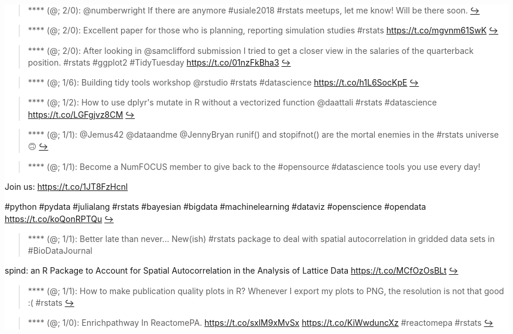 
> **** (@; 2/0): @numberwright If there are anymore #usiale2018 #rstats meetups, let me know!  Will be there soon.  [&#8618;](https://twitter.com/dataandme/status/983414850071212034)




> **** (@; 2/0): Excellent paper for those who is planning, reporting simulation studies #rstats https://t.co/mgvnm61SwK  [&#8618;](https://twitter.com/dataandme/status/983390126855393281)




> **** (@; 2/0): After looking in @samclifford submission I tried to get a closer view in the salaries of the quarterback position. #rstats #ggplot2 #TidyTuesday https://t.co/01nzFkBha3  [&#8618;](https://twitter.com/dataandme/status/983382619009282048)




> **** (@; 1/6): Building tidy tools workshop @rstudio #rstats #datascience https://t.co/h1L6SocKpE  [&#8618;](https://twitter.com/dataandme/status/983378917363933186)




> **** (@; 1/2): How to use dplyr's mutate in R without a vectorized function @daattali #rstats #datascience https://t.co/LGFgjvz8CM  [&#8618;](https://twitter.com/dataandme/status/983378918102056960)




> **** (@; 1/1): @Jemus42 @dataandme @JennyBryan runif() and stopifnot() are the mortal enemies in the #rstats universe 🙃  [&#8618;](https://twitter.com/dataandme/status/983435489658200066)




> **** (@; 1/1): Become a NumFOCUS member to give back to the #opensource #datascience tools you use every day!
>
Join us: https://t.co/1JT8FzHcnl
>
#python #pydata #julialang #rstats #bayesian #bigdata #machinelearning #dataviz #openscience #opendata https://t.co/koQonRPTQu  [&#8618;](https://twitter.com/dataandme/status/983426938374148096)




> **** (@; 1/1): Better late than never... New(ish) #rstats package to deal with spatial autocorrelation in gridded data sets in #BioDataJournal
>
 spind: an R Package to Account for Spatial Autocorrelation in the Analysis of Lattice Data https://t.co/MCfOzOsBLt  [&#8618;](https://twitter.com/dataandme/status/983387359759790081)




> **** (@; 1/1): How to make publication quality plots in R? Whenever I export my plots to PNG, the resolution is not that good :( #rstats  [&#8618;](https://twitter.com/dataandme/status/983378435954294784)




> **** (@; 1/0): Enrichpathway In ReactomePA. https://t.co/sxlM9xMvSx https://t.co/KiWwduncXz #reactomepa #rstats  [&#8618;](https://twitter.com/dataandme/status/983435718222544896)
